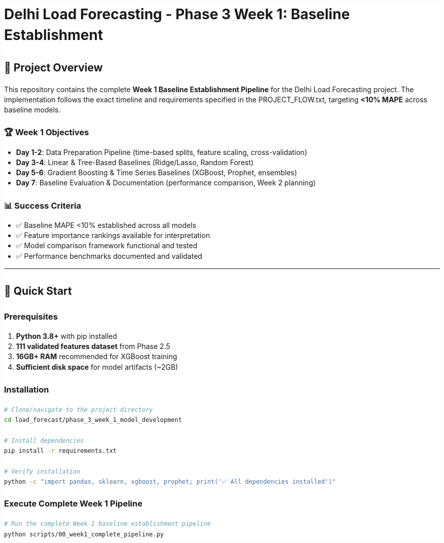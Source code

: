 # Delhi Load Forecasting - Phase 3 Week 1: Baseline Establishment

## 🎯 Project Overview

This repository contains the complete **Week 1 Baseline Establishment Pipeline** for the Delhi Load Forecasting project. The implementation follows the exact timeline and requirements specified in the PROJECT_FLOW.txt, targeting **<10% MAPE** across baseline models.

### 🏆 Week 1 Objectives
- **Day 1-2**: Data Preparation Pipeline (time-based splits, feature scaling, cross-validation)
- **Day 3-4**: Linear & Tree-Based Baselines (Ridge/Lasso, Random Forest)
- **Day 5-6**: Gradient Boosting & Time Series Baselines (XGBoost, Prophet, ensembles)
- **Day 7**: Baseline Evaluation & Documentation (performance comparison, Week 2 planning)

### 📊 Success Criteria
- ✅ Baseline MAPE <10% established across all models
- ✅ Feature importance rankings available for interpretation
- ✅ Model comparison framework functional and tested
- ✅ Performance benchmarks documented and validated

---

## 🚀 Quick Start

### Prerequisites
1. **Python 3.8+** with pip installed
2. **111 validated features dataset** from Phase 2.5
3. **16GB+ RAM** recommended for XGBoost training
4. **Sufficient disk space** for model artifacts (~2GB)

### Installation
```bash
# Clone/navigate to the project directory
cd load_forecast/phase_3_week_1_model_development

# Install dependencies
pip install -r requirements.txt

# Verify installation
python -c "import pandas, sklearn, xgboost, prophet; print('✅ All dependencies installed')"
```

### Execute Complete Week 1 Pipeline
```bash
# Run the complete Week 1 baseline establishment pipeline
python scripts/00_week1_complete_pipeline.py
```
